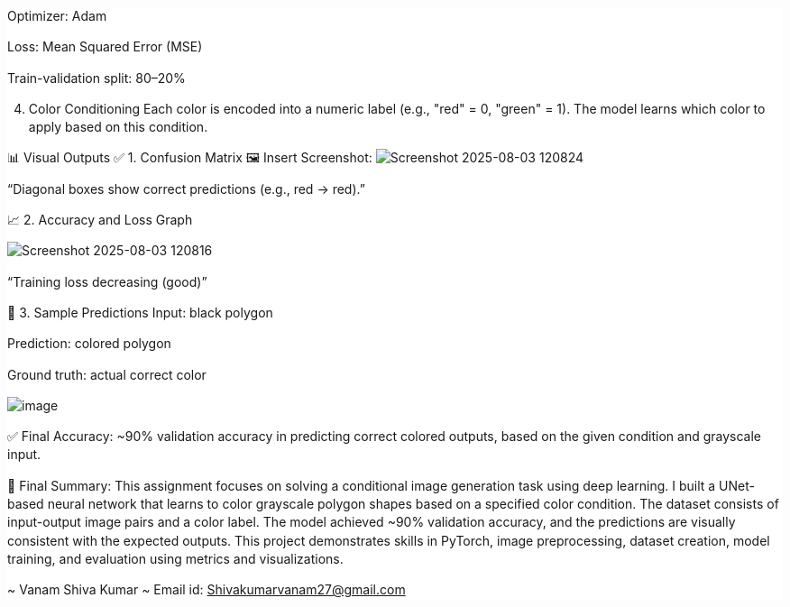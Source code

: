 Optimizer: Adam

Loss: Mean Squared Error (MSE)

Train-validation split: 80–20%

4. Color Conditioning
Each color is encoded into a numeric label (e.g., "red" = 0, "green" = 1).
The model learns which color to apply based on this condition.

📊 Visual Outputs
✅ 1. Confusion Matrix
🖼️ Insert Screenshot:
<img width="1127" height="709" alt="Screenshot 2025-08-03 120824" src="https://github.com/user-attachments/assets/bda68176-0cd4-40b7-8bf5-7a0367ad205e" />



“Diagonal boxes show correct predictions (e.g., red → red).”

📈 2. Accuracy and Loss Graph

<img width="1104" height="497" alt="Screenshot 2025-08-03 120816" src="https://github.com/user-attachments/assets/ee823a48-73b0-43b7-8715-e69846167cb0" />


“Training loss decreasing (good)”

🎨 3. Sample Predictions
Input: black polygon

Prediction: colored polygon

Ground truth: actual correct color

<img width="1089" height="573" alt="image" src="https://github.com/user-attachments/assets/ff742071-53c8-4d8c-85ac-a553672decb2" />


✅ Final Accuracy:
~90% validation accuracy in predicting correct colored outputs, based on the given condition and grayscale input.

🧾 Final Summary:
This assignment focuses on solving a conditional image generation task using deep learning. I built a UNet-based neural network that learns to color grayscale polygon shapes based on a specified color condition. The dataset consists of input-output image pairs and a color label. The model achieved ~90% validation accuracy, and the predictions are visually consistent with the expected outputs. This project demonstrates skills in PyTorch, image preprocessing, dataset creation, model training, and evaluation using metrics and visualizations.


~ Vanam Shiva Kumar 
~ Email id: Shivakumarvanam27@gmail.com
